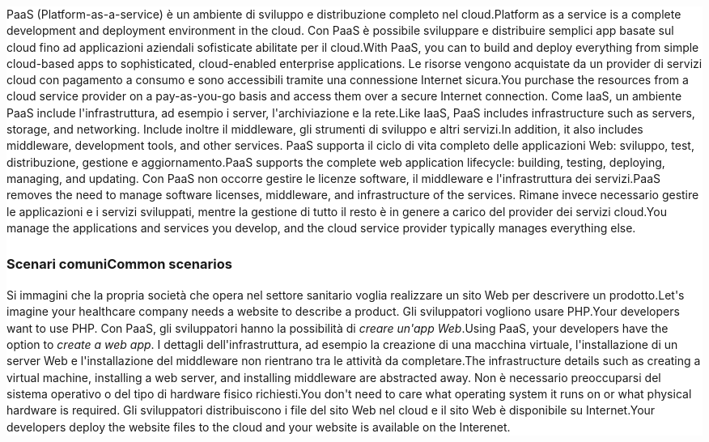 <span data-ttu-id="1cad7-146">PaaS (Platform-as-a-service) è un ambiente di sviluppo e distribuzione completo nel cloud.</span><span class="sxs-lookup"><span data-stu-id="1cad7-146">Platform as a service is a complete development and deployment environment in the cloud.</span></span> <span data-ttu-id="1cad7-147">Con PaaS è possibile sviluppare e distribuire semplici app basate sul cloud fino ad applicazioni aziendali sofisticate abilitate per il cloud.</span><span class="sxs-lookup"><span data-stu-id="1cad7-147">With PaaS, you can to build and deploy everything from simple cloud-based apps to sophisticated, cloud-enabled enterprise applications.</span></span> <span data-ttu-id="1cad7-148">Le risorse vengono acquistate da un provider di servizi cloud con pagamento a consumo e sono accessibili tramite una connessione Internet sicura.</span><span class="sxs-lookup"><span data-stu-id="1cad7-148">You purchase the resources from a cloud service provider on a pay-as-you-go basis and access them over a secure Internet connection.</span></span> <span data-ttu-id="1cad7-149">Come IaaS, un ambiente PaaS include l'infrastruttura, ad esempio i server, l'archiviazione e la rete.</span><span class="sxs-lookup"><span data-stu-id="1cad7-149">Like IaaS, PaaS includes infrastructure such as servers, storage, and networking.</span></span> <span data-ttu-id="1cad7-150">Include inoltre il middleware, gli strumenti di sviluppo e altri servizi.</span><span class="sxs-lookup"><span data-stu-id="1cad7-150">In addition, it also includes middleware, development tools, and other services.</span></span> <span data-ttu-id="1cad7-151">PaaS supporta il ciclo di vita completo delle applicazioni Web: sviluppo, test, distribuzione, gestione e aggiornamento.</span><span class="sxs-lookup"><span data-stu-id="1cad7-151">PaaS supports the complete web application lifecycle: building, testing, deploying, managing, and updating.</span></span> <span data-ttu-id="1cad7-152">Con PaaS non occorre gestire le licenze software, il middleware e l'infrastruttura dei servizi.</span><span class="sxs-lookup"><span data-stu-id="1cad7-152">PaaS removes the need to manage software licenses, middleware, and infrastructure of the services.</span></span> <span data-ttu-id="1cad7-153">Rimane invece necessario gestire le applicazioni e i servizi sviluppati, mentre la gestione di tutto il resto è in genere a carico del provider dei servizi cloud.</span><span class="sxs-lookup"><span data-stu-id="1cad7-153">You manage the applications and services you develop, and the cloud service provider typically manages everything else.</span></span>

### <a name="common-scenarios"></a><span data-ttu-id="1cad7-154">Scenari comuni</span><span class="sxs-lookup"><span data-stu-id="1cad7-154">Common scenarios</span></span>

<span data-ttu-id="1cad7-155">Si immagini che la propria società che opera nel settore sanitario voglia realizzare un sito Web per descrivere un prodotto.</span><span class="sxs-lookup"><span data-stu-id="1cad7-155">Let's imagine your healthcare company needs a website to describe a product.</span></span> <span data-ttu-id="1cad7-156">Gli sviluppatori vogliono usare PHP.</span><span class="sxs-lookup"><span data-stu-id="1cad7-156">Your developers want to use PHP.</span></span> <span data-ttu-id="1cad7-157">Con PaaS, gli sviluppatori hanno la possibilità di *creare un'app Web*.</span><span class="sxs-lookup"><span data-stu-id="1cad7-157">Using PaaS, your developers have the option to *create a web app*.</span></span> <span data-ttu-id="1cad7-158">I dettagli dell'infrastruttura, ad esempio la creazione di una macchina virtuale, l'installazione di un server Web e l'installazione del middleware non rientrano tra le attività da completare.</span><span class="sxs-lookup"><span data-stu-id="1cad7-158">The infrastructure details such as creating a virtual machine, installing a web server, and installing middleware are abstracted away.</span></span> <span data-ttu-id="1cad7-159">Non è necessario preoccuparsi del sistema operativo o del tipo di hardware fisico richiesti.</span><span class="sxs-lookup"><span data-stu-id="1cad7-159">You don't need to care what operating system it runs on or what physical hardware is required.</span></span> <span data-ttu-id="1cad7-160">Gli sviluppatori distribuiscono i file del sito Web nel cloud e il sito Web è disponibile su Internet.</span><span class="sxs-lookup"><span data-stu-id="1cad7-160">Your developers deploy the website files to the cloud and your website is available on the Interenet.</span></span>
